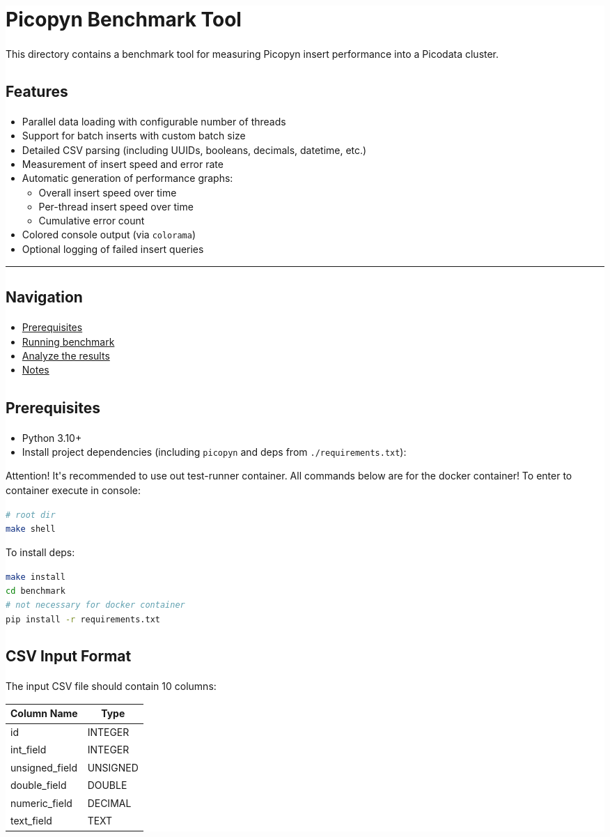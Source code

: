 # Picopyn Benchmark Tool

This directory contains a benchmark tool for measuring Picopyn insert performance into a Picodata cluster.

## Features

- Parallel data loading with configurable number of threads
- Support for batch inserts with custom batch size
- Detailed CSV parsing (including UUIDs, booleans, decimals, datetime, etc.)
- Measurement of insert speed and error rate
- Automatic generation of performance graphs:
  - Overall insert speed over time
  - Per-thread insert speed over time
  - Cumulative error count
- Colored console output (via `colorama`)
- Optional logging of failed insert queries

---

## Navigation
* [Prerequisites](#prerequisites)
* [Running benchmark](#run-bench)
* [Analyze the results](#results)
* [Notes](#notes)

## <a name="prerequisites"></a>Prerequisites

- Python 3.10+
- Install project dependencies (including `picopyn` and deps from `./requirements.txt`):

Attention! It's recommended to use out test-runner container. All commands below are for the docker container! To enter to container execute in console:

```bash
# root dir
make shell
```

To install deps:
```bash
make install
cd benchmark
# not necessary for docker container
pip install -r requirements.txt
```

## <a name="csv"></a>CSV Input Format

The input CSV file should contain 10 columns:

| Column Name   | Type     |
| -------------- | -------- |
| id             | INTEGER  |
| int_field      | INTEGER  |
| unsigned_field | UNSIGNED |
| double_field   | DOUBLE   |
| numeric_field  | DECIMAL  |
| text_field     | TEXT     |